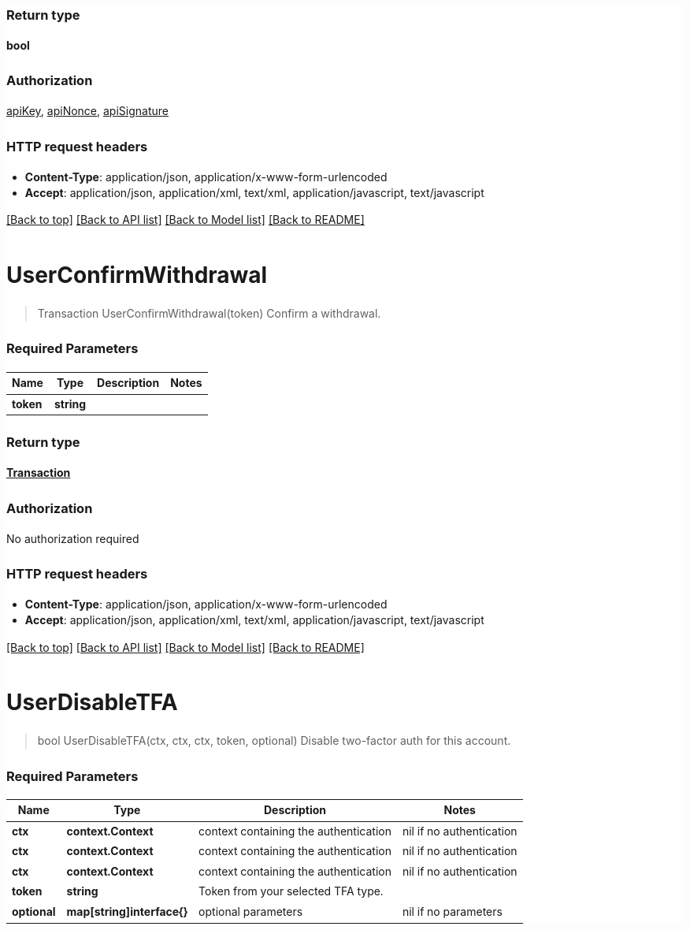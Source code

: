 ### Return type

**bool**

### Authorization

[apiKey](../README.md#apiKey), [apiNonce](../README.md#apiNonce), [apiSignature](../README.md#apiSignature)

### HTTP request headers

 - **Content-Type**: application/json, application/x-www-form-urlencoded
 - **Accept**: application/json, application/xml, text/xml, application/javascript, text/javascript

[[Back to top]](#) [[Back to API list]](../README.md#documentation-for-api-endpoints) [[Back to Model list]](../README.md#documentation-for-models) [[Back to README]](../README.md)

# **UserConfirmWithdrawal**
> Transaction UserConfirmWithdrawal(token)
Confirm a withdrawal.

### Required Parameters

Name | Type | Description  | Notes
------------- | ------------- | ------------- | -------------
  **token** | **string**|  | 

### Return type

[**Transaction**](Transaction.md)

### Authorization

No authorization required

### HTTP request headers

 - **Content-Type**: application/json, application/x-www-form-urlencoded
 - **Accept**: application/json, application/xml, text/xml, application/javascript, text/javascript

[[Back to top]](#) [[Back to API list]](../README.md#documentation-for-api-endpoints) [[Back to Model list]](../README.md#documentation-for-models) [[Back to README]](../README.md)

# **UserDisableTFA**
> bool UserDisableTFA(ctx, ctx, ctx, token, optional)
Disable two-factor auth for this account.

### Required Parameters

Name | Type | Description  | Notes
------------- | ------------- | ------------- | -------------
 **ctx** | **context.Context** | context containing the authentication | nil if no authentication
 **ctx** | **context.Context** | context containing the authentication | nil if no authentication
 **ctx** | **context.Context** | context containing the authentication | nil if no authentication
  **token** | **string**| Token from your selected TFA type. | 
 **optional** | **map[string]interface{}** | optional parameters | nil if no parameters
